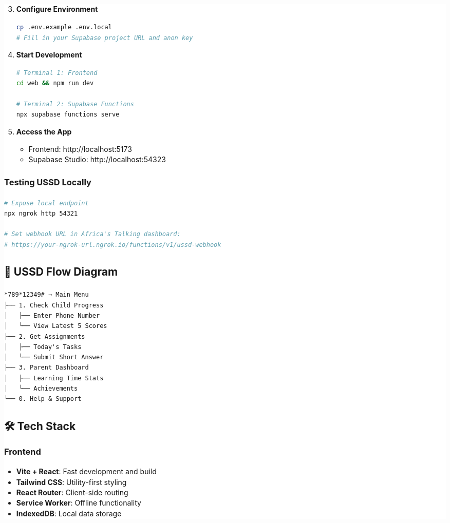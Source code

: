 3. **Configure Environment**
   ```bash
   cp .env.example .env.local
   # Fill in your Supabase project URL and anon key
   ```

4. **Start Development**
   ```bash
   # Terminal 1: Frontend
   cd web && npm run dev
   
   # Terminal 2: Supabase Functions
   npx supabase functions serve
   ```

5. **Access the App**
   - Frontend: http://localhost:5173
   - Supabase Studio: http://localhost:54323

### Testing USSD Locally

```bash
# Expose local endpoint
npx ngrok http 54321

# Set webhook URL in Africa's Talking dashboard:
# https://your-ngrok-url.ngrok.io/functions/v1/ussd-webhook
```

## 📱 USSD Flow Diagram

```
*789*12349# → Main Menu
├── 1. Check Child Progress
│   ├── Enter Phone Number
│   └── View Latest 5 Scores
├── 2. Get Assignments  
│   ├── Today's Tasks
│   └── Submit Short Answer
├── 3. Parent Dashboard
│   ├── Learning Time Stats
│   └── Achievements
└── 0. Help & Support
```

## 🛠️ Tech Stack

### Frontend
- **Vite + React**: Fast development and build
- **Tailwind CSS**: Utility-first styling
- **React Router**: Client-side routing
- **Service Worker**: Offline functionality
- **IndexedDB**: Local data storage
